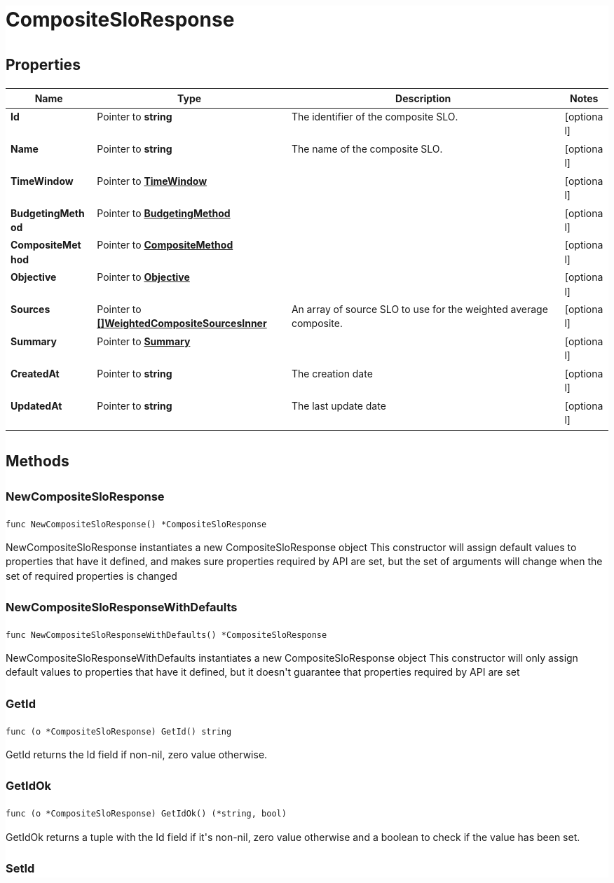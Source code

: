 # CompositeSloResponse

## Properties

Name | Type | Description | Notes
------------ | ------------- | ------------- | -------------
**Id** | Pointer to **string** | The identifier of the composite SLO. | [optional] 
**Name** | Pointer to **string** | The name of the composite SLO. | [optional] 
**TimeWindow** | Pointer to [**TimeWindow**](TimeWindow.md) |  | [optional] 
**BudgetingMethod** | Pointer to [**BudgetingMethod**](BudgetingMethod.md) |  | [optional] 
**CompositeMethod** | Pointer to [**CompositeMethod**](CompositeMethod.md) |  | [optional] 
**Objective** | Pointer to [**Objective**](Objective.md) |  | [optional] 
**Sources** | Pointer to [**[]WeightedCompositeSourcesInner**](WeightedCompositeSourcesInner.md) | An array of source SLO to use for the weighted average composite. | [optional] 
**Summary** | Pointer to [**Summary**](Summary.md) |  | [optional] 
**CreatedAt** | Pointer to **string** | The creation date | [optional] 
**UpdatedAt** | Pointer to **string** | The last update date | [optional] 

## Methods

### NewCompositeSloResponse

`func NewCompositeSloResponse() *CompositeSloResponse`

NewCompositeSloResponse instantiates a new CompositeSloResponse object
This constructor will assign default values to properties that have it defined,
and makes sure properties required by API are set, but the set of arguments
will change when the set of required properties is changed

### NewCompositeSloResponseWithDefaults

`func NewCompositeSloResponseWithDefaults() *CompositeSloResponse`

NewCompositeSloResponseWithDefaults instantiates a new CompositeSloResponse object
This constructor will only assign default values to properties that have it defined,
but it doesn't guarantee that properties required by API are set

### GetId

`func (o *CompositeSloResponse) GetId() string`

GetId returns the Id field if non-nil, zero value otherwise.

### GetIdOk

`func (o *CompositeSloResponse) GetIdOk() (*string, bool)`

GetIdOk returns a tuple with the Id field if it's non-nil, zero value otherwise
and a boolean to check if the value has been set.

### SetId
